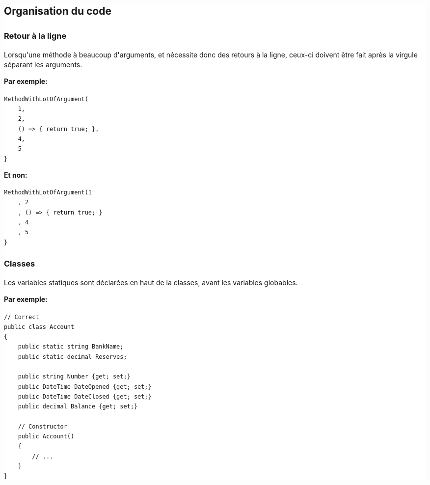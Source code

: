 ## Organisation du code

### Retour à la ligne

Lorsqu'une méthode à beaucoup d'arguments, et nécessite donc des retours à la ligne, ceux-ci doivent être fait après la virgule séparant les arguments.

**Par exemple:**

```
MethodWithLotOfArgument(
    1,
    2,
    () => { return true; },
    4,
    5
}
```

**Et non:**
```
MethodWithLotOfArgument(1
    , 2
    , () => { return true; }
    , 4
    , 5
}
```

### Classes

Les variables statiques sont déclarées en haut de la classes, avant les variables globables.

**Par exemple:**

```
// Correct
public class Account
{
    public static string BankName;
    public static decimal Reserves;
 
    public string Number {get; set;}
    public DateTime DateOpened {get; set;}
    public DateTime DateClosed {get; set;}
    public decimal Balance {get; set;}
 
    // Constructor
    public Account()
    {
        // ...
    }
}
```
